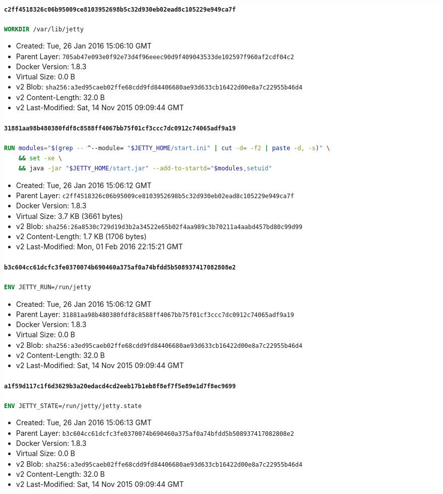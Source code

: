 #### `c2ff4518326c06b95009ce8103952698b5c32d930eb02ead8c105229e949ca7f`

```dockerfile
WORKDIR /var/lib/jetty
```

-	Created: Tue, 26 Jan 2016 15:06:10 GMT
-	Parent Layer: `705ab47e093e0f92e73d4f96eeec90d9f409043533de102597f960af2cdf04c2`
-	Docker Version: 1.8.3
-	Virtual Size: 0.0 B
-	v2 Blob: `sha256:a3ed95caeb02ffe68cdd9fd84406680ae93d633cb16422d00e8a7c22955b46d4`
-	v2 Content-Length: 32.0 B
-	v2 Last-Modified: Sat, 14 Nov 2015 09:09:44 GMT

#### `31881aa98b480380fdf8c8588ff4067bb75f01cf3ccc7dc0912c74065adf9a19`

```dockerfile
RUN modules="$(grep -- ^--module= "$JETTY_HOME/start.ini" | cut -d= -f2 | paste -d, -s)" \
	&& set -xe \
	&& java -jar "$JETTY_HOME/start.jar" --add-to-startd="$modules,setuid"
```

-	Created: Tue, 26 Jan 2016 15:06:12 GMT
-	Parent Layer: `c2ff4518326c06b95009ce8103952698b5c32d930eb02ead8c105229e949ca7f`
-	Docker Version: 1.8.3
-	Virtual Size: 3.7 KB (3661 bytes)
-	v2 Blob: `sha256:26a8530c729d19d3b2a34522e65b02f4aa989c3b70211a4aabd457bd80c99d99`
-	v2 Content-Length: 1.7 KB (1706 bytes)
-	v2 Last-Modified: Mon, 01 Feb 2016 22:15:21 GMT

#### `b3c604cc61dcfc3fe0370074b690460a375af0a74bfdd5b508937417082808e2`

```dockerfile
ENV JETTY_RUN=/run/jetty
```

-	Created: Tue, 26 Jan 2016 15:06:12 GMT
-	Parent Layer: `31881aa98b480380fdf8c8588ff4067bb75f01cf3ccc7dc0912c74065adf9a19`
-	Docker Version: 1.8.3
-	Virtual Size: 0.0 B
-	v2 Blob: `sha256:a3ed95caeb02ffe68cdd9fd84406680ae93d633cb16422d00e8a7c22955b46d4`
-	v2 Content-Length: 32.0 B
-	v2 Last-Modified: Sat, 14 Nov 2015 09:09:44 GMT

#### `a1f59d117c1f6d3629b3a20edacd4cd2eeb17b1eb8f8ef7f5e89e1d7f8ec9699`

```dockerfile
ENV JETTY_STATE=/run/jetty/jetty.state
```

-	Created: Tue, 26 Jan 2016 15:06:13 GMT
-	Parent Layer: `b3c604cc61dcfc3fe0370074b690460a375af0a74bfdd5b508937417082808e2`
-	Docker Version: 1.8.3
-	Virtual Size: 0.0 B
-	v2 Blob: `sha256:a3ed95caeb02ffe68cdd9fd84406680ae93d633cb16422d00e8a7c22955b46d4`
-	v2 Content-Length: 32.0 B
-	v2 Last-Modified: Sat, 14 Nov 2015 09:09:44 GMT

